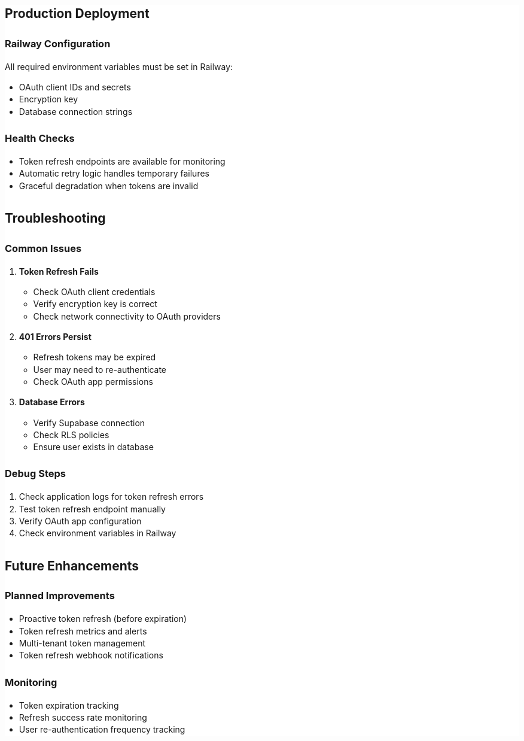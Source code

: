 ## Production Deployment

### Railway Configuration
All required environment variables must be set in Railway:
- OAuth client IDs and secrets
- Encryption key
- Database connection strings

### Health Checks
- Token refresh endpoints are available for monitoring
- Automatic retry logic handles temporary failures
- Graceful degradation when tokens are invalid

## Troubleshooting

### Common Issues

1. **Token Refresh Fails**
   - Check OAuth client credentials
   - Verify encryption key is correct
   - Check network connectivity to OAuth providers

2. **401 Errors Persist**
   - Refresh tokens may be expired
   - User may need to re-authenticate
   - Check OAuth app permissions

3. **Database Errors**
   - Verify Supabase connection
   - Check RLS policies
   - Ensure user exists in database

### Debug Steps
1. Check application logs for token refresh errors
2. Test token refresh endpoint manually
3. Verify OAuth app configuration
4. Check environment variables in Railway

## Future Enhancements

### Planned Improvements
- Proactive token refresh (before expiration)
- Token refresh metrics and alerts
- Multi-tenant token management
- Token refresh webhook notifications

### Monitoring
- Token expiration tracking
- Refresh success rate monitoring
- User re-authentication frequency tracking 